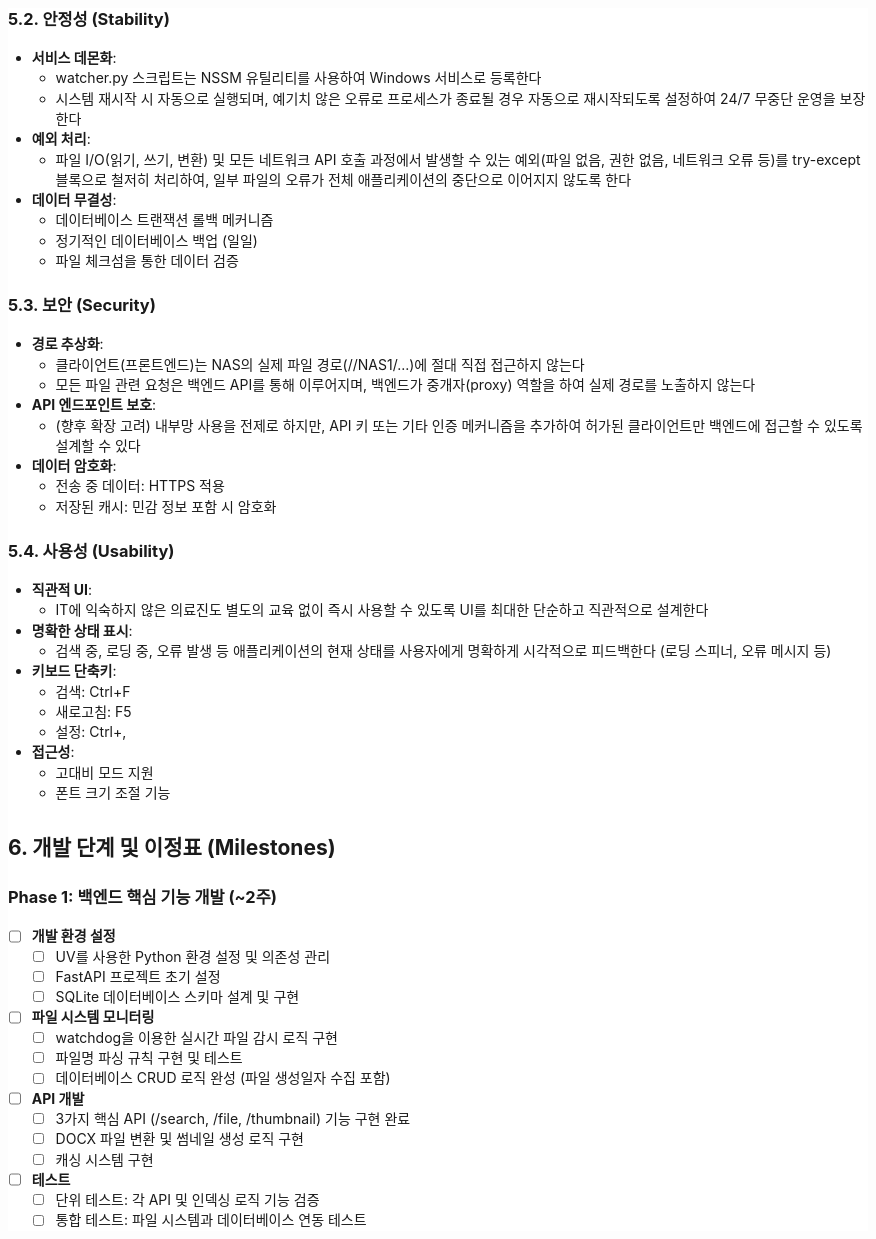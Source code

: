 ### 5.2. 안정성 (Stability)
- **서비스 데몬화**: 
  - watcher.py 스크립트는 NSSM 유틸리티를 사용하여 Windows 서비스로 등록한다
  - 시스템 재시작 시 자동으로 실행되며, 예기치 않은 오류로 프로세스가 종료될 경우 자동으로 재시작되도록 설정하여 24/7 무중단 운영을 보장한다
- **예외 처리**: 
  - 파일 I/O(읽기, 쓰기, 변환) 및 모든 네트워크 API 호출 과정에서 발생할 수 있는 예외(파일 없음, 권한 없음, 네트워크 오류 등)를 try-except 블록으로 철저히 처리하여, 일부 파일의 오류가 전체 애플리케이션의 중단으로 이어지지 않도록 한다
- **데이터 무결성**: 
  - 데이터베이스 트랜잭션 롤백 메커니즘
  - 정기적인 데이터베이스 백업 (일일)
  - 파일 체크섬을 통한 데이터 검증

### 5.3. 보안 (Security)
- **경로 추상화**: 
  - 클라이언트(프론트엔드)는 NAS의 실제 파일 경로(//NAS1/...)에 절대 직접 접근하지 않는다
  - 모든 파일 관련 요청은 백엔드 API를 통해 이루어지며, 백엔드가 중개자(proxy) 역할을 하여 실제 경로를 노출하지 않는다
- **API 엔드포인트 보호**: 
  - (향후 확장 고려) 내부망 사용을 전제로 하지만, API 키 또는 기타 인증 메커니즘을 추가하여 허가된 클라이언트만 백엔드에 접근할 수 있도록 설계할 수 있다
- **데이터 암호화**: 
  - 전송 중 데이터: HTTPS 적용
  - 저장된 캐시: 민감 정보 포함 시 암호화

### 5.4. 사용성 (Usability)
- **직관적 UI**: 
  - IT에 익숙하지 않은 의료진도 별도의 교육 없이 즉시 사용할 수 있도록 UI를 최대한 단순하고 직관적으로 설계한다
- **명확한 상태 표시**: 
  - 검색 중, 로딩 중, 오류 발생 등 애플리케이션의 현재 상태를 사용자에게 명확하게 시각적으로 피드백한다 (로딩 스피너, 오류 메시지 등)
- **키보드 단축키**: 
  - 검색: Ctrl+F
  - 새로고침: F5
  - 설정: Ctrl+,
- **접근성**: 
  - 고대비 모드 지원
  - 폰트 크기 조절 기능

## 6. 개발 단계 및 이정표 (Milestones)

### Phase 1: 백엔드 핵심 기능 개발 (~2주)
- [ ] **개발 환경 설정**
  - [ ] UV를 사용한 Python 환경 설정 및 의존성 관리
  - [ ] FastAPI 프로젝트 초기 설정
  - [ ] SQLite 데이터베이스 스키마 설계 및 구현
- [ ] **파일 시스템 모니터링**
  - [ ] watchdog을 이용한 실시간 파일 감시 로직 구현
  - [ ] 파일명 파싱 규칙 구현 및 테스트
  - [ ] 데이터베이스 CRUD 로직 완성 (파일 생성일자 수집 포함)
- [ ] **API 개발**
  - [ ] 3가지 핵심 API (/search, /file, /thumbnail) 기능 구현 완료
  - [ ] DOCX 파일 변환 및 썸네일 생성 로직 구현
  - [ ] 캐싱 시스템 구현
- [ ] **테스트**
  - [ ] 단위 테스트: 각 API 및 인덱싱 로직 기능 검증
  - [ ] 통합 테스트: 파일 시스템과 데이터베이스 연동 테스트
